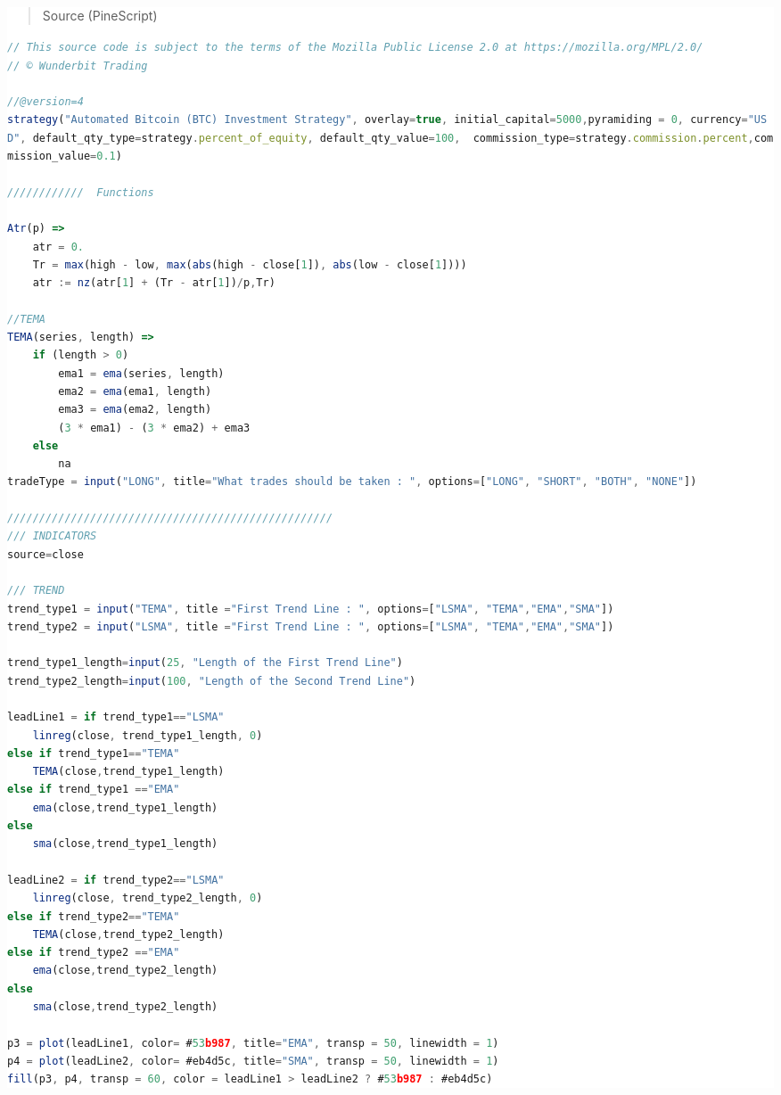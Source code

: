 
> Source (PineScript)

``` javascript
// This source code is subject to the terms of the Mozilla Public License 2.0 at https://mozilla.org/MPL/2.0/
// © Wunderbit Trading

//@version=4
strategy("Automated Bitcoin (BTC) Investment Strategy", overlay=true, initial_capital=5000,pyramiding = 0, currency="USD", default_qty_type=strategy.percent_of_equity, default_qty_value=100,  commission_type=strategy.commission.percent,commission_value=0.1)

////////////  Functions

Atr(p) =>
    atr = 0.
    Tr = max(high - low, max(abs(high - close[1]), abs(low - close[1])))
    atr := nz(atr[1] + (Tr - atr[1])/p,Tr)

//TEMA
TEMA(series, length) =>
    if (length > 0)
        ema1 = ema(series, length)
        ema2 = ema(ema1, length)
        ema3 = ema(ema2, length)
        (3 * ema1) - (3 * ema2) + ema3
    else
        na
tradeType = input("LONG", title="What trades should be taken : ", options=["LONG", "SHORT", "BOTH", "NONE"])

///////////////////////////////////////////////////
/// INDICATORS
source=close

/// TREND
trend_type1 = input("TEMA", title ="First Trend Line : ", options=["LSMA", "TEMA","EMA","SMA"])
trend_type2 = input("LSMA", title ="First Trend Line : ", options=["LSMA", "TEMA","EMA","SMA"])

trend_type1_length=input(25, "Length of the First Trend Line")
trend_type2_length=input(100, "Length of the Second Trend Line")

leadLine1 = if trend_type1=="LSMA"
    linreg(close, trend_type1_length, 0)
else if trend_type1=="TEMA"
    TEMA(close,trend_type1_length)
else if trend_type1 =="EMA"
    ema(close,trend_type1_length)
else
    sma(close,trend_type1_length)

leadLine2 = if trend_type2=="LSMA"
    linreg(close, trend_type2_length, 0)
else if trend_type2=="TEMA"
    TEMA(close,trend_type2_length)
else if trend_type2 =="EMA"
    ema(close,trend_type2_length)
else
    sma(close,trend_type2_length)

p3 = plot(leadLine1, color= #53b987, title="EMA", transp = 50, linewidth = 1)
p4 = plot(leadLine2, color= #eb4d5c, title="SMA", transp = 50, linewidth = 1)
fill(p3, p4, transp = 60, color = leadLine1 > leadLine2 ? #53b987 : #eb4d5c)

```